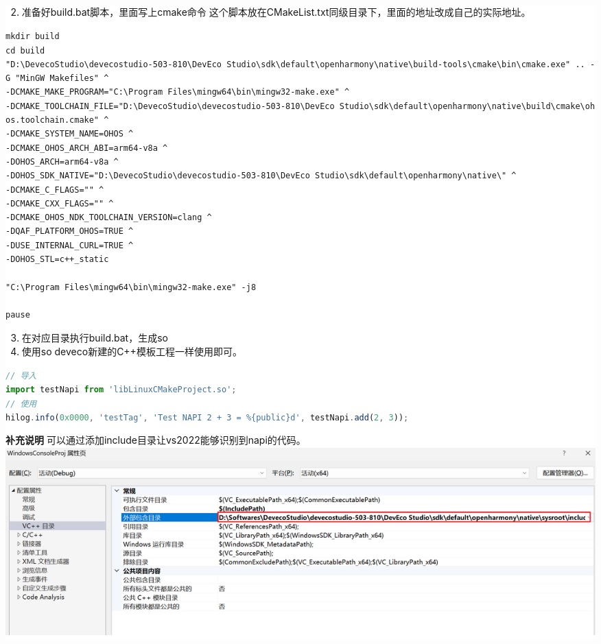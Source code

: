 2. 准备好build.bat脚本，里面写上cmake命令
这个脚本放在CMakeList.txt同级目录下，里面的地址改成自己的实际地址。
```shell
mkdir build
cd build
"D:\DevecoStudio\devecostudio-503-810\DevEco Studio\sdk\default\openharmony\native\build-tools\cmake\bin\cmake.exe" .. -G "MinGW Makefiles" ^
-DCMAKE_MAKE_PROGRAM="C:\Program Files\mingw64\bin\mingw32-make.exe" ^
-DCMAKE_TOOLCHAIN_FILE="D:\DevecoStudio\devecostudio-503-810\DevEco Studio\sdk\default\openharmony\native\build\cmake\ohos.toolchain.cmake" ^
-DCMAKE_SYSTEM_NAME=OHOS ^
-DCMAKE_OHOS_ARCH_ABI=arm64-v8a ^
-DOHOS_ARCH=arm64-v8a ^
-DOHOS_SDK_NATIVE="D:\DevecoStudio\devecostudio-503-810\DevEco Studio\sdk\default\openharmony\native\" ^
-DCMAKE_C_FLAGS="" ^
-DCMAKE_CXX_FLAGS="" ^
-DCMAKE_OHOS_NDK_TOOLCHAIN_VERSION=clang ^
-DQAF_PLATFORM_OHOS=TRUE ^
-DUSE_INTERNAL_CURL=TRUE ^
-DOHOS_STL=c++_static

"C:\Program Files\mingw64\bin\mingw32-make.exe" -j8

pause
```

3. 在对应目录执行build.bat，生成so
4. 使用so
deveco新建的C++模板工程一样使用即可。
```ts
// 导入
import testNapi from 'libLinuxCMakeProject.so';
// 使用
hilog.info(0x0000, 'testTag', 'Test NAPI 2 + 3 = %{public}d', testNapi.add(2, 3));
```

**补充说明**
可以通过添加include目录让vs2022能够识别到napi的代码。
![alt text](images/image-14.png)